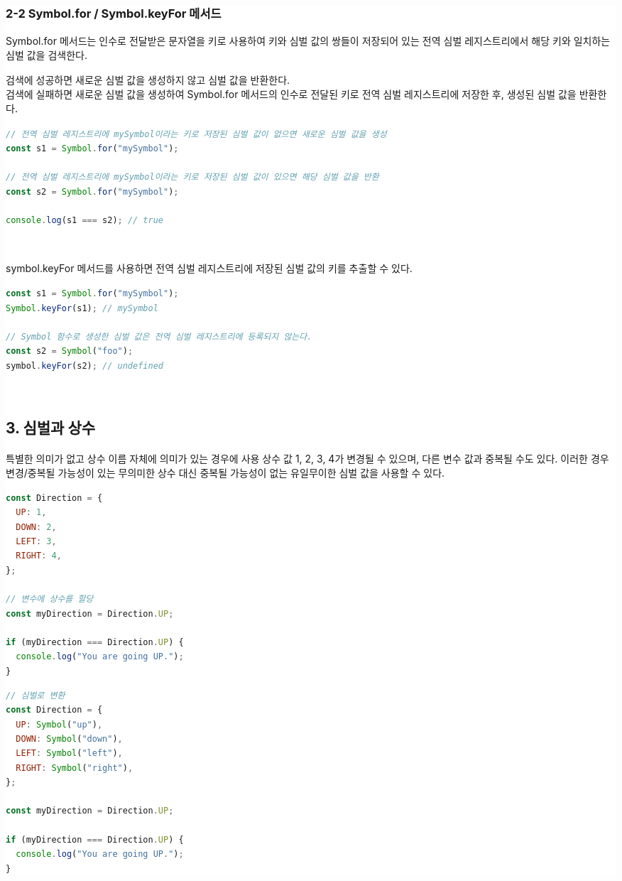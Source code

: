 ### 2-2 Symbol.for / Symbol.keyFor 메서드

Symbol.for 메서드는 인수로 전달받은 문자열을 키로 사용하여 키와 심벌 값의 쌍들이 저장되어 있는 전역 심벌 레지스트리에서 해당 키와 일치하는 심벌 값을 검색한다.

검색에 성공하면 새로운 심벌 값을 생성하지 않고 심벌 값을 반환한다.<br>
검색에 실패하면 새로운 심벌 값을 생성하여 Symbol.for 메서드의 인수로 전달된 키로 전역 심벌 레지스트리에 저장한 후, 생성된 심벌 값을 반환한다.

```javascript
// 전역 심벌 레지스트리에 mySymbol이라는 키로 저장된 심벌 값이 없으면 새로운 심벌 값을 생성
const s1 = Symbol.for("mySymbol");

// 전역 심벌 레지스트리에 mySymbol이라는 키로 저장된 심벌 값이 있으면 해당 심벌 값을 반환
const s2 = Symbol.for("mySymbol");

console.log(s1 === s2); // true
```

<br>

symbol.keyFor 메서드를 사용하면 전역 심벌 레지스트리에 저장된 심벌 값의 키를 추출할 수 있다.

```javascript
const s1 = Symbol.for("mySymbol");
Symbol.keyFor(s1); // mySymbol

// Symbol 함수로 생성한 심벌 값은 전역 심벌 레지스트리에 등록되지 않는다.
const s2 = Symbol("foo");
symbol.keyFor(s2); // undefined
```

<br>

## 3. 심벌과 상수

특별한 의미가 없고 상수 이름 자체에 의미가 있는 경우에 사용
상수 값 1, 2, 3, 4가 변경될 수 있으며, 다른 변수 값과 중복될 수도 있다.
이러한 경우 변경/중복될 가능성이 있는 무의미한 상수 대신 중복될 가능성이 없는 유일무이한 심벌 값을 사용할 수 있다.

```javascript
const Direction = {
  UP: 1,
  DOWN: 2,
  LEFT: 3,
  RIGHT: 4,
};

// 변수에 상수를 할당
const myDirection = Direction.UP;

if (myDirection === Direction.UP) {
  console.log("You are going UP.");
}
```

```javascript
// 심벌로 변환
const Direction = {
  UP: Symbol("up"),
  DOWN: Symbol("down"),
  LEFT: Symbol("left"),
  RIGHT: Symbol("right"),
};

const myDirection = Direction.UP;

if (myDirection === Direction.UP) {
  console.log("You are going UP.");
}
```
